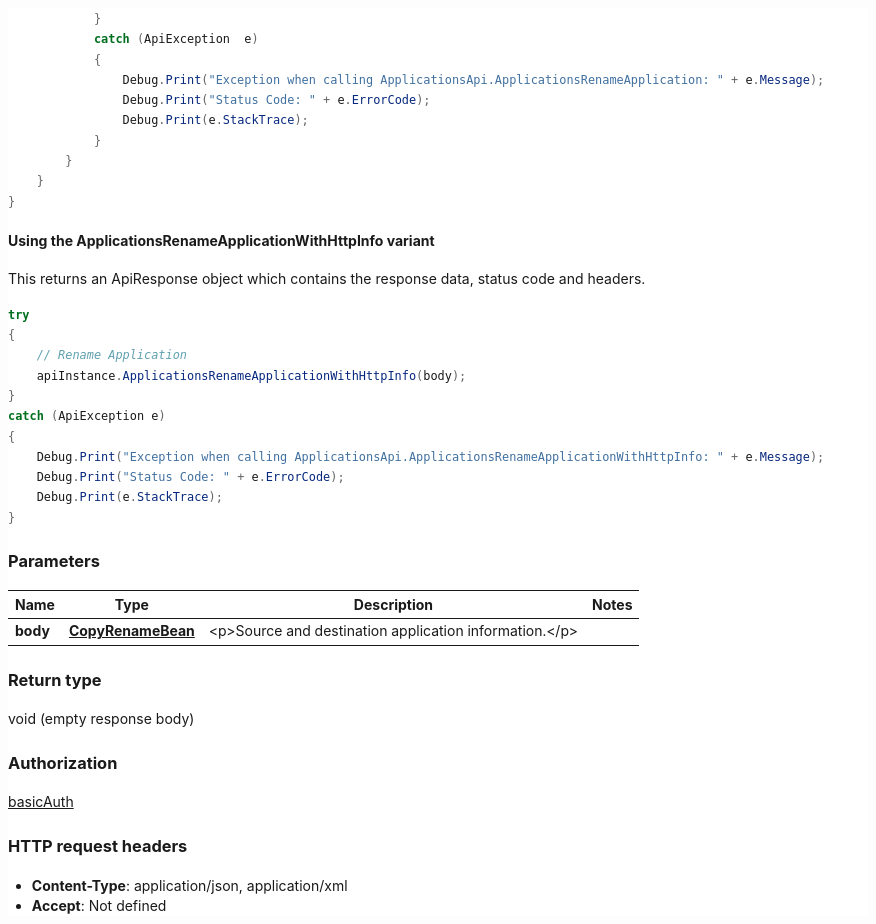```csharp
            }
            catch (ApiException  e)
            {
                Debug.Print("Exception when calling ApplicationsApi.ApplicationsRenameApplication: " + e.Message);
                Debug.Print("Status Code: " + e.ErrorCode);
                Debug.Print(e.StackTrace);
            }
        }
    }
}
```

#### Using the ApplicationsRenameApplicationWithHttpInfo variant
This returns an ApiResponse object which contains the response data, status code and headers.

```csharp
try
{
    // Rename Application
    apiInstance.ApplicationsRenameApplicationWithHttpInfo(body);
}
catch (ApiException e)
{
    Debug.Print("Exception when calling ApplicationsApi.ApplicationsRenameApplicationWithHttpInfo: " + e.Message);
    Debug.Print("Status Code: " + e.ErrorCode);
    Debug.Print(e.StackTrace);
}
```

### Parameters

| Name | Type | Description | Notes |
|------|------|-------------|-------|
| **body** | [**CopyRenameBean**](CopyRenameBean.md) | &lt;p&gt;Source and destination application information.&lt;/p&gt; |  |

### Return type

void (empty response body)

### Authorization

[basicAuth](../README.md#basicAuth)

### HTTP request headers

 - **Content-Type**: application/json, application/xml
 - **Accept**: Not defined

